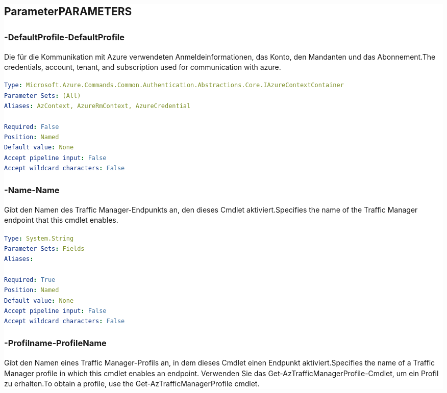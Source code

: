 ## <span data-ttu-id="a840c-118">Parameter</span><span class="sxs-lookup"><span data-stu-id="a840c-118">PARAMETERS</span></span>

### <span data-ttu-id="a840c-119">-DefaultProfile</span><span class="sxs-lookup"><span data-stu-id="a840c-119">-DefaultProfile</span></span>
<span data-ttu-id="a840c-120">Die für die Kommunikation mit Azure verwendeten Anmeldeinformationen, das Konto, den Mandanten und das Abonnement.</span><span class="sxs-lookup"><span data-stu-id="a840c-120">The credentials, account, tenant, and subscription used for communication with azure.</span></span>

```yaml
Type: Microsoft.Azure.Commands.Common.Authentication.Abstractions.Core.IAzureContextContainer
Parameter Sets: (All)
Aliases: AzContext, AzureRmContext, AzureCredential

Required: False
Position: Named
Default value: None
Accept pipeline input: False
Accept wildcard characters: False
```

### <span data-ttu-id="a840c-121">-Name</span><span class="sxs-lookup"><span data-stu-id="a840c-121">-Name</span></span>
<span data-ttu-id="a840c-122">Gibt den Namen des Traffic Manager-Endpunkts an, den dieses Cmdlet aktiviert.</span><span class="sxs-lookup"><span data-stu-id="a840c-122">Specifies the name of the Traffic Manager endpoint that this cmdlet enables.</span></span>

```yaml
Type: System.String
Parameter Sets: Fields
Aliases:

Required: True
Position: Named
Default value: None
Accept pipeline input: False
Accept wildcard characters: False
```

### <span data-ttu-id="a840c-123">-Profilname</span><span class="sxs-lookup"><span data-stu-id="a840c-123">-ProfileName</span></span>
<span data-ttu-id="a840c-124">Gibt den Namen eines Traffic Manager-Profils an, in dem dieses Cmdlet einen Endpunkt aktiviert.</span><span class="sxs-lookup"><span data-stu-id="a840c-124">Specifies the name of a Traffic Manager profile in which this cmdlet enables an endpoint.</span></span>
<span data-ttu-id="a840c-125">Verwenden Sie das Get-AzTrafficManagerProfile-Cmdlet, um ein Profil zu erhalten.</span><span class="sxs-lookup"><span data-stu-id="a840c-125">To obtain a profile, use the Get-AzTrafficManagerProfile cmdlet.</span></span>
